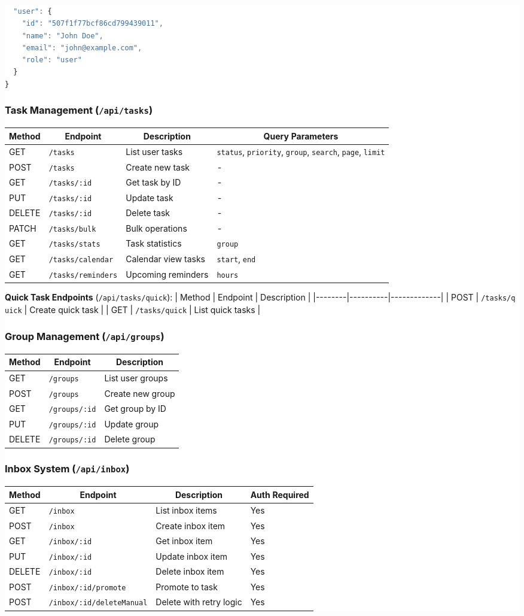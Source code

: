 ```javascript
  "user": {
    "id": "507f1f77bcf86cd799439011",
    "name": "John Doe",
    "email": "john@example.com",
    "role": "user"
  }
}
```

### Task Management (`/api/tasks`)
| Method | Endpoint | Description | Query Parameters |
|--------|----------|-------------|------------------|
| GET | `/tasks` | List user tasks | `status`, `priority`, `group`, `search`, `page`, `limit` |
| POST | `/tasks` | Create new task | - |
| GET | `/tasks/:id` | Get task by ID | - |
| PUT | `/tasks/:id` | Update task | - |
| DELETE | `/tasks/:id` | Delete task | - |
| PATCH | `/tasks/bulk` | Bulk operations | - |
| GET | `/tasks/stats` | Task statistics | `group` |
| GET | `/tasks/calendar` | Calendar view tasks | `start`, `end` |
| GET | `/tasks/reminders` | Upcoming reminders | `hours` |

**Quick Task Endpoints** (`/api/tasks/quick`):
| Method | Endpoint | Description |
|--------|----------|-------------|
| POST | `/tasks/quick` | Create quick task |
| GET | `/tasks/quick` | List quick tasks |

### Group Management (`/api/groups`)
| Method | Endpoint | Description |
|--------|----------|-------------|
| GET | `/groups` | List user groups |
| POST | `/groups` | Create new group |
| GET | `/groups/:id` | Get group by ID |
| PUT | `/groups/:id` | Update group |
| DELETE | `/groups/:id` | Delete group |

### Inbox System (`/api/inbox`)
| Method | Endpoint | Description | Auth Required |
|--------|----------|-------------|---------------|
| GET | `/inbox` | List inbox items | Yes |
| POST | `/inbox` | Create inbox item | Yes |
| GET | `/inbox/:id` | Get inbox item | Yes |
| PUT | `/inbox/:id` | Update inbox item | Yes |
| DELETE | `/inbox/:id` | Delete inbox item | Yes |
| POST | `/inbox/:id/promote` | Promote to task | Yes |
| POST | `/inbox/:id/deleteManual` | Delete with retry logic | Yes |
